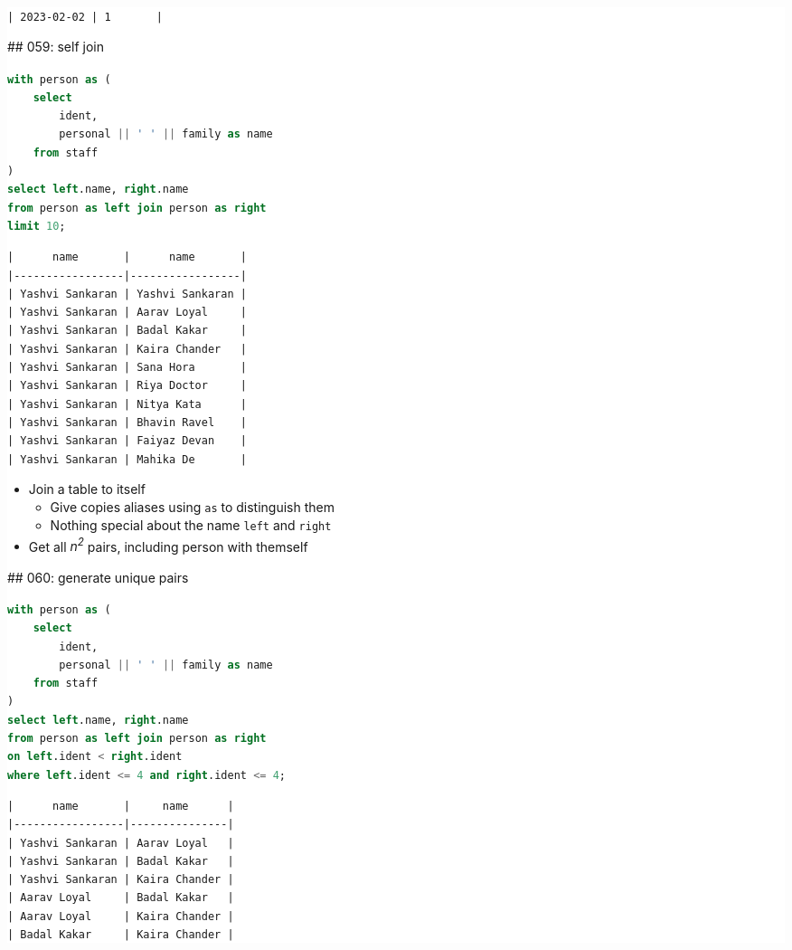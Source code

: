 ```
| 2023-02-02 | 1       |
```
</section>

<section markdown="1">
## 059: self join

```sql
with person as (
    select
        ident,
        personal || ' ' || family as name
    from staff
)
select left.name, right.name
from person as left join person as right
limit 10;
```
```
|      name       |      name       |
|-----------------|-----------------|
| Yashvi Sankaran | Yashvi Sankaran |
| Yashvi Sankaran | Aarav Loyal     |
| Yashvi Sankaran | Badal Kakar     |
| Yashvi Sankaran | Kaira Chander   |
| Yashvi Sankaran | Sana Hora       |
| Yashvi Sankaran | Riya Doctor     |
| Yashvi Sankaran | Nitya Kata      |
| Yashvi Sankaran | Bhavin Ravel    |
| Yashvi Sankaran | Faiyaz Devan    |
| Yashvi Sankaran | Mahika De       |
```

-   Join a table to itself
    -   Give copies aliases using `as` to distinguish them
    -   Nothing special about the name `left` and `right`
-   Get all *n<sup>2</sup>* pairs, including person with themself
</section>

<section markdown="1">
## 060: generate unique pairs

```sql
with person as (
    select
        ident,
        personal || ' ' || family as name
    from staff
)
select left.name, right.name
from person as left join person as right
on left.ident < right.ident
where left.ident <= 4 and right.ident <= 4;
```
```
|      name       |     name      |
|-----------------|---------------|
| Yashvi Sankaran | Aarav Loyal   |
| Yashvi Sankaran | Badal Kakar   |
| Yashvi Sankaran | Kaira Chander |
| Aarav Loyal     | Badal Kakar   |
| Aarav Loyal     | Kaira Chander |
| Badal Kakar     | Kaira Chander |
```
